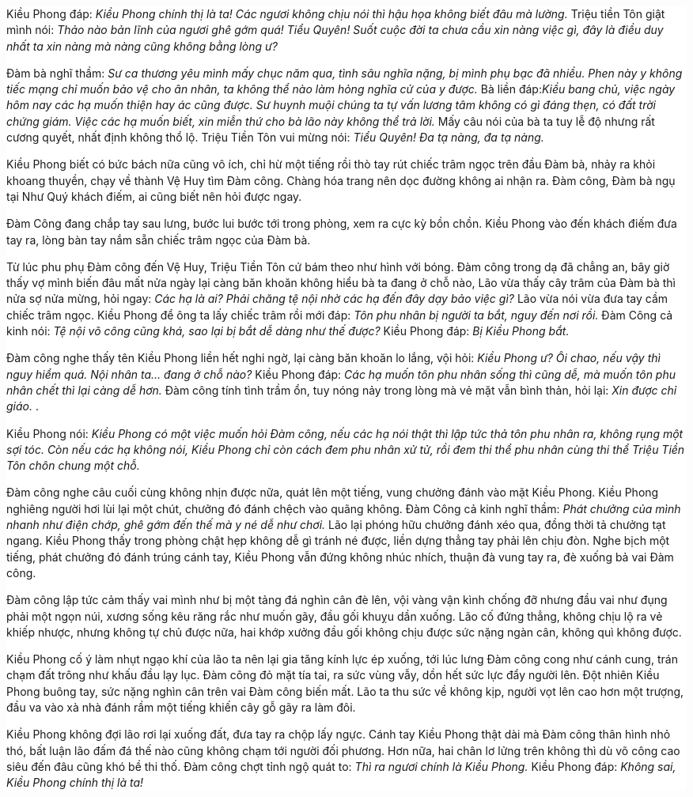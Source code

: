 Kiều Phong đáp: _Kiều Phong chính thị là ta! Các ngươi không chịu nói thì hậu họa không biết đâu mà lường._ Triệu tiền Tôn giật mình nói: _Thảo nào bản lĩnh của ngươi ghê gớm quá! Tiểu Quyên! Suốt cuộc đời ta chưa cầu xin nàng việc gì, đây là điều duy nhất ta xin nàng mà nàng cũng không bằng lòng ư?_

Đàm bà nghĩ thầm: _Sư ca thương yêu mình mấy chục năm qua, tình sâu nghĩa nặng, bị mình phụ bạc đã nhiều. Phen này y không tiếc mạng chỉ muốn bảo vệ cho ân nhân, ta không thể nào làm hỏng nghĩa cử của y được._ Bà liền đáp:_Kiều bang chủ, việc ngày hôm nay các hạ muốn thiện hay ác cũng được. Sư huynh muội chúng ta tự vấn lương tâm không có gì đáng thẹn, có đất trời chứng giám. Việc các hạ muốn biết, xin miễn thứ cho bà lão này không thể trả lời._ Mấy câu nói của bà ta tuy lễ độ nhưng rất cương quyết, nhất định không thổ lộ. Triệu Tiền Tôn vui mừng nói: _Tiểu Quyên! Đa tạ nàng, đa tạ nàng._

Kiều Phong biết có bức bách nữa cũng vô ích, chỉ hừ một tiếng rồi thò tay rút chiếc trâm ngọc trên đầu Đàm bà, nhảy ra khỏi khoang thuyền, chạy về thành Vệ Huy tìm Đàm công. Chàng hóa trang nên dọc đường không ai nhận ra. Đàm công, Đàm bà ngụ tại Như Quý khách điếm, ai cũng biết nên hỏi được ngay.

Đàm Công đang chắp tay sau lưng, bước lui bước tới trong phòng, xem ra cực kỳ bồn chồn. Kiều Phong vào đến khách điếm đưa tay ra, lòng bàn tay nắm sẵn chiếc trâm ngọc của Đàm bà.

Từ lúc phu phụ Đàm công đến Vệ Huy, Triệu Tiền Tôn cứ bám theo như hình với bóng. Đàm công trong dạ đã chẳng an, bây giờ thấy vợ mình biến đâu mất nửa ngày lại càng băn khoăn không hiểu bà ta đang ở chỗ nào, Lão vừa thấy cây trâm của Đàm bà thì nửa sợ nửa mừng, hỏi ngay: _Các hạ là ai? Phải chăng tệ nội nhờ các hạ đến đây dạy bảo việc gì?_ Lão vừa nói vừa đưa tay cầm chiếc trâm ngọc. Kiều Phong để ông ta lấy chiếc trâm rồi mới đáp: _Tôn phu nhân bị người ta bắt, nguy đến nơi rồi._ Đàm Công cả kinh nói: _Tệ nội võ công cũng khá, sao lại bị bắt dễ dàng như thế được?_ Kiều Phong đáp: _Bị Kiều Phong bắt._

Đàm công nghe thấy tên Kiều Phong liền hết nghi ngờ, lại càng băn khoăn lo lắng, vội hỏi: _Kiều Phong ư? Ôi chao, nếu vậy thì nguy hiểm quá. Nội nhân ta… đang ở chỗ nào?_ Kiều Phong đáp: _Các hạ muốn tôn phu nhân sống thì cũng dễ, mà muốn tôn phu nhân chết thì lại càng dễ hơn._ Đàm công tính tình trầm ổn, tuy nóng nảy trong lòng mà vẻ mặt vẫn bình thản, hỏi lại: _Xin được chỉ giáo._ .

Kiều Phong nói: _Kiều Phong có một việc muốn hỏi Đàm công, nếu các hạ nói thật thì lập tức thả tôn phu nhân ra, không rụng một sợi tóc. Còn nếu các hạ không nói, Kiều Phong chỉ còn cách đem phu nhân xử tử, rồi đem thi thể phu nhân cùng thi thể Triệu Tiền Tôn chôn chung một chỗ._

Đàm công nghe câu cuối cùng không nhịn được nữa, quát lên một tiếng, vung chưởng đánh vào mặt Kiều Phong. Kiều Phong nghiêng người hơi lùi lại một chút, chưởng đó đánh chệch vào quãng không. Đàm Công cả kinh nghĩ thầm: _Phát chưởng của mình nhanh như điện chớp, ghê gớm đến thế mà y né dễ như chơi._ Lão lại phóng hữu chưởng đánh xéo qua, đồng thời tả chưởng tạt ngang. Kiều Phong thấy trong phòng chật hẹp không dễ gì tránh né được, liền dựng thẳng tay phải lên chịu đòn. Nghe bịch một tiếng, phát chưởng đó đánh trúng cánh tay, Kiều Phong vẫn đứng không nhúc nhích, thuận đà vung tay ra, đè xuống bả vai Đàm công.

Đàm công lập tức cảm thấy vai mình như bị một tảng đá nghìn cân đè lên, vội vàng vận kình chống đỡ nhưng đầu vai như đụng phải một ngọn núi, xương sống kêu răng rắc như muốn gãy, đầu gối khuỵu dần xuống. Lão cố đứng thẳng, không chịu lộ ra vẻ khiếp nhược, nhưng không tự chủ được nữa, hai khớp xưởng đầu gối không chịu được sức nặng ngàn cân, không quì không được.

Kiều Phong cố ý làm nhụt ngạo khí của lão ta nên lại gia tăng kính lực ép xuống, tới lúc lưng Đàm công cong như cánh cung, trán chạm đất trông như khấu đầu lạy lục. Đàm công đỏ mặt tía tai, ra sức vùng vẫy, dồn hết sức lực đẩy người lên. Đột nhiên Kiều Phong buông tay, sức nặng nghìn cân trên vai Đàm công biến mất. Lão ta thu sức về không kịp, người vọt lên cao hơn một trượng, đầu va vào xà nhà đánh rầm một tiếng khiến cây gỗ gãy ra làm đôi.

Kiều Phong không đợi lão rơi lại xuống đất, đưa tay ra chộp lấy ngực. Cánh tay Kiều Phong thật dài mà Đàm công thân hình nhỏ thó, bất luận lão đấm đá thế nào cũng không chạm tới người đối phương. Hơn nữa, hai chân lơ lửng trên không thì dù võ công cao siêu đến đâu cũng khó bề thi thố. Đàm công chợt tỉnh ngộ quát to: _Thì ra ngươi chính là Kiều Phong._ Kiều Phong đáp: _Không sai, Kiều Phong chính thị là ta!_

